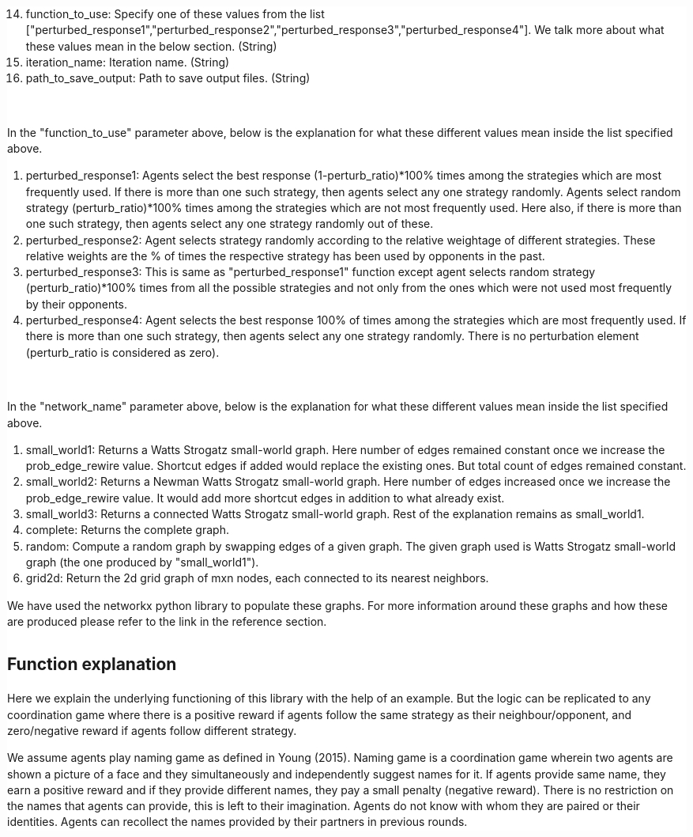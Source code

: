 14. function_to_use: Specify one of these values from the list ["perturbed_response1","perturbed_response2","perturbed_response3","perturbed_response4"]. We talk more about what these values mean in the below section. (String)
15. iteration_name: Iteration name. (String)
16. path_to_save_output: Path to save output files. (String)
<br />

In the "function_to_use" parameter above, below is the explanation for what these different values mean inside the list specified above.

1. perturbed_response1: Agents select the best response (1-perturb_ratio)*100% times among the strategies which are most frequently used. If there is more than one such strategy, then agents select any one strategy randomly. Agents select random strategy (perturb_ratio)*100% times among the strategies which are not most frequently used. Here also, if there is more than one such strategy, then agents select any one strategy randomly out of these.
2. perturbed_response2: Agent selects strategy randomly according to the relative weightage of different strategies. These relative weights are the % of times the respective strategy has been used by opponents in the past.
3. perturbed_response3: This is same as "perturbed_response1" function except agent selects random strategy (perturb_ratio)*100% times from all the possible strategies and not only from the ones which were not used most frequently by their opponents.
4. perturbed_response4: Agent selects the best response 100% of times among the strategies which are most frequently used. If there is more than one such strategy, then agents select any one strategy randomly. There is no perturbation element (perturb_ratio is considered as zero).

<br/>

In the "network_name" parameter above, below is the explanation for what these different values mean inside the list specified above.
1. small_world1: Returns a Watts Strogatz small-world graph. Here number of edges remained constant once we increase the prob_edge_rewire value. Shortcut edges if added would replace the existing ones. But total count of edges remained constant.
2. small_world2: Returns a Newman Watts Strogatz small-world graph. Here number of edges increased once we increase the prob_edge_rewire value. It would add more shortcut edges in addition to what already exist.
3. small_world3: Returns a connected Watts Strogatz small-world graph. Rest of the explanation remains as small_world1.
4. complete: Returns the complete graph.
5. random: Compute a random graph by swapping edges of a given graph. The given graph used is Watts Strogatz small-world graph (the one produced by "small_world1").
6. grid2d: Return the 2d grid graph of mxn nodes, each connected to its nearest neighbors.

We have used the networkx python library to populate these graphs. For more information around these graphs and how these are produced please refer to the link in the reference section.



## Function explanation
Here we explain the underlying functioning of this library with the help of an example. But the logic can be replicated to any coordination game where there is a positive reward if agents follow the same strategy as their neighbour/opponent, and zero/negative reward if agents follow different strategy.

We assume agents play naming game as defined in Young (2015). Naming game is a coordination game wherein two agents are shown a picture of a face and they simultaneously and independently suggest names for it. If agents provide same name, they earn a positive reward and if they provide different names, they pay a small penalty (negative reward). There is no restriction on the names that agents can provide, this is left to their imagination. Agents do not know with whom they are paired or their identities. Agents can recollect the names provided by their partners in previous rounds.
